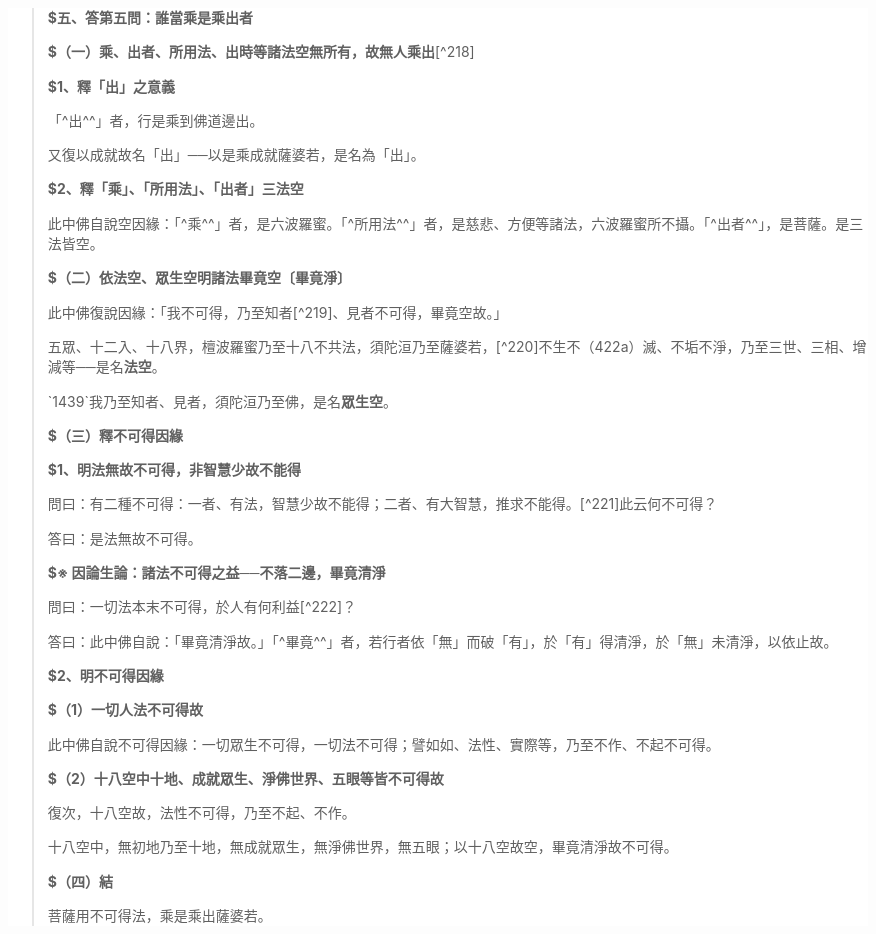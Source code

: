 >
> **\$五、答第五問：誰當乘是乘出者**
>
> **\$（一）乘、出者、所用法、出時等諸法空無所有，故無人乘出**[^218]
>
> **\$1、釋「出」之意義**
>
> 「\^出\^\^」者，行是乘到佛道邊出。
>
> 又復以成就故名「出」──以是乘成就薩婆若，是名為「出」。
>
> **\$2、釋「乘」、「所用法」、「出者」三法空**
>
> 此中佛自說空因緣：「\^乘\^\^」者，是六波羅蜜。「\^所用法\^\^」者，是慈悲、方便等諸法，六波羅蜜所不攝。「\^出者\^\^」，是菩薩。是三法皆空。
>
> **\$（二）依法空、眾生空明諸法畢竟空〔畢竟淨〕**
>
> 此中佛復說因緣：「我不可得，乃至知者[^219]、見者不可得，畢竟空故。」
>
> 五眾、十二入、十八界，檀波羅蜜乃至十八不共法，須陀洹乃至薩婆若，[^220]不生不（422a）滅、不垢不淨，乃至三世、三相、增減等──是名**法空**。
>
> \`1439\`我乃至知者、見者，須陀洹乃至佛，是名**眾生空**。
>
> **\$（三）釋不可得因緣**
>
> **\$1、明法無故不可得，非智慧少故不能得**
>
> 問曰：有二種不可得：一者、有法，智慧少故不能得；二者、有大智慧，推求不能得。[^221]此云何不可得？
>
> 答曰：是法無故不可得。
>
> **\$※ 因論生論：諸法不可得之益──不落二邊，畢竟清淨**
>
> 問曰：一切法本末不可得，於人有何利益[^222]？
>
> 答曰：此中佛自說：「畢竟清淨故。」「\^畢竟\^\^」者，若行者依「無」而破「有」，於「有」得清淨，於「無」未清淨，以依止故。
>
> **\$2、明不可得因緣**
>
> **\$（1）一切人法不可得故**
>
> 此中佛自說不可得因緣：一切眾生不可得，一切法不可得；譬如如、法性、實際等，乃至不作、不起不可得。
>
> **\$（2）十八空中十地、成就眾生、淨佛世界、五眼等皆不可得故**
>
> 復次，十八空故，法性不可得，乃至不起、不作。
>
> 十八空中，無初地乃至十地，無成就眾生，無淨佛世界，無五眼；以十八空故空，畢竟清淨故不可得。
>
> **\$（四）結**
>
> 菩薩用不可得法，乘是乘出薩婆若。


[^1]: 參見《大般若波羅蜜多經》卷416〈18
[^2]: 參見《大般若波羅蜜多經》卷416〈18
[^3]: 「不著十八界」與「不著十二入」位置互換【石】。（大正25，416d，n.10）
[^4]: 參見《大般若波羅蜜多經》卷416〈18
[^5]: 三三昧：自相空，不念諸相，三界中不作。（印順法師，《大智度論筆記》〔E003〕p.289）
[^6]: 〔佛〕－【宋】【元】【明】【宮】【聖】。（大正25，416d，n.11）
[^7]: 參見《大般若波羅蜜多經》卷416〈18
[^8]: 參見《大般若波羅蜜多經》卷416〈18
[^9]: 作故＝作故忍【宋】【宮】【聖】【石】，＝作忍故【元】【明】。（大正25，416d，n.13）
[^10]: 參見《大般若波羅蜜多經》卷416〈18
[^11]: （一）＋心【元】【明】【石】。（大正25，416d，n.14）
[^12]: 行＝作【石】。（大正25，416d，n.15）
[^13]: 參見《大般若波羅蜜多經》卷416〈18
[^14]: 參見《大般若波羅蜜多經》卷416〈18
[^15]: 想＝相【石】。（大正25，416d，n.16）
[^16]: 想＝相【聖】。（大正25，416d，n.17）
[^17]: 參見《大般若波羅蜜多經》卷416〈18
[^18]: 參見《大般若波羅蜜多經》卷416〈18
[^19]: 參見《大般若波羅蜜多經》卷416〈18
[^20]: 〔故〕－【宋】【宮】【聖】。（大正25，416d，n.18）
[^21]: 參見《大般若波羅蜜多經》卷416〈18
[^22]: （慧地）＋調意【元】【明】。（大正25，416d，n.19）
[^23]: 參見《大般若波羅蜜多經》卷416〈18
[^24]: 〔一〕－【宮】。（大正25，416d，n.20）
[^25]: 國＝界【宋】【元】【明】【宮】【聖】下同。（大正25，416d，n.21）
[^26]: 〔云何菩薩〕－【聖】。（大正25，416d，n.22）
[^27]: 參見《大般若波羅蜜多經》卷416〈18
[^28]: （1）四＝五【元】【明】【聖】【石】。（大正25，416d，n.23）
[^29]: 而＝所【宋】【元】【明】【宮】。（大正25，416d，n.24）
[^30]: 無邊＋（身）【宋】【宮】。（大正25，416d，n.25）
[^31]: 《大正藏》原作「世界量」，今依《高麗藏》作「量世界」（第14冊，880a18）。
[^32]: 犍闥婆＝揵闥婆【宋】【元】【明】【宮】，＝揵闥波【聖】下同。（大正25，417d，n.1）
[^33]: （1）諸＝語【宋】【元】【明】【宮】【聖】【石】。（大正25，417d，n.2）
[^34]: （1）辭辯：四無礙辯（義無礙辯、法無礙辯、辭無礙辯、樂說無礙智）中之「辭無礙辯」。
[^35]: 參見《大般若波羅蜜多經》卷416〈18
[^36]: 性＝姓【宋】【元】【明】【宮】【石】。（大正25，417d，n.4）
[^37]: 參見《大般若波羅蜜多經》卷416〈18
[^38]: 參見《大般若波羅蜜多經》卷416〈18
[^39]: 必＝畢【石】。（大正25，417d，n.5）
[^40]: 善＋（根）【宋】【元】【明】【宮】。（大正25，417d，n.6）
[^41]: （清）＋淨【石】。（大正25，417d，n.7）
[^42]: 參見《大般若波羅蜜多經》卷416〈18
[^43]: 參見印順法師，《初期大乘佛教之起源與開展》，p.707、pp.710-711。
[^44]: （圓）＋滿【元】【明】。（大正25，417d，n.8）
[^45]: 為＝名【石】。（大正25，417d，n.9）
[^46]: 參見《大般若波羅蜜多經》卷416〈18
[^47]: 忍＝人【聖】【石】。（大正25，417d，n.10）
[^48]: 參見《大般若波羅蜜多經》卷416〈18
[^49]: 〔是名〕－【宋】【元】【明】【宮】。（大正25，417d，n.11）
[^50]: （論）＋者【明】，者＝釋【石】。（大正25，417d，n.12）
[^51]: 我等二十法，即第七地菩薩不著我、不著眾生乃至不著依戒見等二十法，參見《摩訶般若波羅蜜經》卷6〈20
[^52]: 《正觀》，（6），p.137：我不可得，參見《大智度論》卷12（大正25，148b3-150a17）、卷31（大正25，295c-296a）、卷42（大正25，364c21-365a15，368c28-369a24）。
[^53]: 一＝必【宋】【宮】【聖】。（大正25，417d，n.13）
[^54]: ┌一、能行十八空............... ┐
[^55]: 〔利根〕－【石】。（大正25，417d，n.14）
[^56]: （自）＋相【元】【明】。（大正25，417d，n.15）
[^57]: 三事：空、無相、無作。
[^58]: 上以說三＝已上說【宋】【元】【明】，＝以上說【宮】【聖】。（大正25，417d，n.16）
[^59]: 《正觀》，（6），p.137：就「具足空」解說，參見《大智度論》卷50（大正25，417b2-15）。
[^60]: 〔眾〕－【宋】【元】【明】【宮】【聖】【石】。（大正25，417d，n.17）
[^61]: 參見《大智度論》卷20（大正25，208c-209a）、卷40（大正25，350b25-29）。
[^62]: 〔性〕－【宋】【元】【明】【宮】【聖】。（大正25，417d，n.18）
[^63]: ┌生緣
[^64]: 〔則〕－【宋】【元】【明】【宮】。（大正25，417d，n.19）
[^65]: 國＋（土）【石】。（大正25，417d，n.20）
[^66]: 今＝令【宋】【元】【明】【宮】。（大正25，417d，n.21）
[^67]: 《正觀》，（6），p.137：參見《大智度論》卷5〈1
[^68]: 《正觀》，（6），p.137：參見《大智度論》卷15（大正25，170b16-172a4），《大智度論》卷18（大正25，190b10-191a1），《大智度論》卷43（大正25，370a21-c23）。
[^69]: 法忍＝忍法【宋】【元】【明】【宮】【聖】。（大正25，417d，n.23）
[^70]: 〔名〕－【宋】【元】【明】【宮】。（大正25，417d，n.24）
[^71]: 說諸＝諸說【宋】【宮】。（大正25，417d，n.25）
[^72]: 不二法：根塵不生識。（印順法師，《大智度論筆記》〔E007〕p.299）
[^73]: 七住菩薩：轉法見。（印順法師，《大智度論筆記》〔E006〕p.297）
[^74]: ┌一、七地前折伏粗煩惱──愛見慢等細者七地離
[^75]: 參見Lamotte（1980, p.2428, n.1）：參見《智度論》卷39〈4
[^76]: 是＝者【宋】【宮】。（大正25，417d，n.26）
[^77]: 即＝則【宋】【宮】。（大正25，417d，n.27）
[^78]: 煩惱即實相。（印順法師，《大智度論筆記》〔E007〕p.299）
[^79]: ┌初三地──慧多定少........................ ┐
[^80]: 今＝令【宋】【元】【明】【宮】＊。（大正25，417d，n.21）
[^81]: 先於＝於先【宋】【元】【明】【宮】。（大正25，417d，n.29）
[^82]: 〔伏〕－【宋】【元】【明】【宮】【聖】。（大正25，418d，n.1）
[^83]: ┌六地折伏五情
[^84]: 七住菩薩：肉身。入定不著習氣，出定有習氣。（印順法師，《大智度論筆記》〔E006〕p.297）
[^85]: 以＝已【宋】【宮】。（大正25，418d，n.2）
[^86]: 知＝如【宋】【元】【明】【宮】。（大正25，418d，n.3）
[^87]: 〔二劫乃至〕－【宋】【宮】【聖】。（大正25，418d，n.4）
[^88]: 差＝瘥【宋】【元】【明】【宮】。（大正25，418d，n.5）
[^89]: 還＝眾【宋】【宮】。（大正25，418d，n.6）
[^90]: 七住菩薩：欲自滅心，十方佛勸。（印順法師，《大智度論筆記》〔E006〕p.297）
[^91]: （1）參見《佛說無量壽經》卷上（大正12，267b19-c13）。
[^92]: 《正觀》，（6），p.137：參見《大智度論》卷10（大正25，134b）、卷38（大正25，342c28-343a4）、卷39（大正25，344b1-16）。
[^93]: （聖）＋王【宋】【元】【明】【宮】。（大正25，418d，n.7）
[^94]: （1）參見《摩訶般若波羅蜜經》卷6〈20
[^95]: 法＝出【聖】。（大正25，418d，n.9）
[^96]: 法身：法空不可得。（印順法師，《大智度論筆記》〔E007〕p.299）
[^97]: 法空：緣生無性。（印順法師，《大智度論筆記》〔E007〕p.299）
[^98]: 《正觀》，（6），p.138：參見《大智度論》卷24（大正25，238c27-239a26）。
[^99]: ┌菩薩自淨其身
[^100]: （此）＋彼【石】。（大正25，418d，n.10）
[^101]: 「心淨眾生淨，心淨國土淨」，參見：
[^102]: 作＝住【聖】。（大正25，418d，n.11）
[^103]: 四種兵：象兵、馬兵、車兵、步兵。參見《雜阿含經》卷40（1114經）（大正2，294a16）；《長阿含經》卷4《遊行經》（大正1，29b16-18）；《最勝問菩薩十住除垢斷結經》卷8（大正10，1030c5-6）等。
[^104]: 殺活：1.謂死與生。2.指定人之死活。（《漢語大詞典》（六），p.1491）
[^105]: 今＝念【宋】【元】【明】【宮】。（大正25，418d，n.12）
[^106]: ┌如幻三昧
[^107]: 役用：1.役使；使用。（《漢語大詞典》（三），p.926）
[^108]: 役力：猶效力。晉陸雲《〈盛德頌〉序》："臣命違千載之運，身生四百之外，恨不得役力聖明之鑒，寓目風塵之會。"（《漢語大詞典》（三），p.925）
[^109]: 本行：九地中攝。（印順法師，《大智度論筆記》［H014］p.405）
[^110]: 所應＝應所【宋】【宮】【聖】。（大正25，418d，n.13）
[^111]: 或＝有【石】。（大正25，418d，n.14）
[^112]: （1）華嚴經：一佛世界［義似出此］。（印順法師，《大智度論筆記》［H017］p.409）
[^113]: ┌三千大千世界────────一世界
[^114]: 六度：前五──福；第六──慧。（印順法師，《大智度論筆記》〔E007〕p.298）
[^115]: 智＋（慧）【石】。（大正25，418d，n.15）
[^116]: 故＋（願智故）【石】。（大正25，418d，n.16）
[^117]: 菩薩入胎：二說。（印順法師，《大智度論筆記》〔E007〕p.299）
[^118]: 下＋（故）【聖】。（大正25，419d，n.1）
[^119]: 案：經中第五法是「家成就」，第六法是「所生成就」，論之次第與經所說相反。
[^120]: 俟（\^ㄙˋ\^\^）：2.等待。（《漢語大詞典》（一），p.1433）
[^121]: 俟待＝使侍【聖】。（大正25，419d，n.2）
[^122]: 第六法「\^所**生成就**\^\^」，《摩訶般若波羅蜜經》僅提到「\^若剎利家生，若婆羅門家生故」（大正25，417a3-4），而《大智度論》另提及「**放大光明，照無量世界**」，此似與第九法「云何菩薩**出生成就**？生時光明遍照無量無邊世界，亦不取相故\^\^」（大正25，417a7-8）有關。
[^123]: 某＝其【聖】【石】。（大正25，419d，n.3）
[^124]: 〔生〕－【石】。（大正25，419d，n.4）
[^125]: 案：經中第五法是「家成就」，第六法是「所生成就」，論之次第與經所說相反。
[^126]: 〔利〕－【石】。（大正25，419d，n.5）
[^127]: 生＋（成就）【元】【明】。（大正25，419d，n.6）
[^128]: 參見《長阿含經》卷1（1經）《大本經》（大正1，2a16-19）。
[^129]: 得＝是【石】。（大正25，419d，n.9）
[^130]: 姓＝性【元】【明】。（大正25，419d，n.10）
[^131]: ┌一云、初深心牢固是
[^132]: （1）《高麗藏》作「瞿毗耶」（第14冊，883c）。
[^133]: 參見Lamotte（1980, p.2441, n.1）：參見《方廣佛華嚴經》卷75〈39
[^134]: 毘＝鞞【宋】【元】【明】【宮】。（大正25，419d，n.11）
[^135]: 不可思議經：瞿毘耶眷屬皆住不退。（印順法師，《大智度論筆記》［H016］p.408）
[^136]: 共＝具【宋】【宮】。（大正25，419d，n.12）
[^137]: 居士寶，又稱為「主藏寶、典藏寶」，為轉輪聖王七寶（輪寶、象寶、馬寶、珠寶、玉女寶、典藏寶、典兵寶）之一。參見《長阿含經》卷3（2經）《遊行經》（大正1，22b18-c6）。
[^138]: 第九法「出生成就」，《經》說「\^云何菩薩出生成就？生時光明遍照無量無邊世界，亦不取相故。\^\^」（大正25，417a7-8）此處《論》未解釋，然前釋第六法「生成就」時卻提到「\^菩薩從母右脇出，如滿月從雲中出，**放大光明，照無量世界**\^\^」（大正25，419a11-13）。
[^139]: 婇＝綵【聖】。（大正25，419d，n.13）
[^140]: 狀＝然【聖】。（大正25，419d，n.14）
[^141]: 齎（\^ㄐㄧ\^\^）持：攜帶，攜持。（《漢語大詞典》（十二），p.1443）
[^142]: 〔王〕－【宋】【元】【明】【宮】【聖】。（大正25，419d，n.15）
[^143]: 捧＝奉【石】。（大正25，419d，n.16）
[^144]: 《正觀》，（6），p.138：參見《智度論》卷50（大正25，417a11-13）。
[^145]: 〔葉〕－【聖】。（大正25，419d，n.17）
[^146]: ┌七地───破諸煩惱，自利具足
[^147]: 〔他〕－【宋】【元】【明】【宮】【聖】【石】。（大正25，419d，n.18）
[^148]: ┌約三乘共地，即是佛地
[^149]: （諸）＋菩薩【宋】【元】【明】【宮】。（大正25，419d，n.19）
[^150]: 參見《大智度論》卷46〈18
[^151]: 《摩訶般若波羅蜜經》卷5〈18
[^152]: 參見《大般若波羅蜜多經》卷416〈19
[^153]: 參見《大般若波羅蜜多經》卷416〈19
[^154]: 〔人〕－【聖】。（大正25，419d，n.24）
[^155]: 無＋（上）【聖】。（大正25，419d，n.25）
[^156]: （1）《放光般若經》卷4〈22
[^157]: 波＝婆【聖】，〔波〕－【石】。（大正25，420d，n.1）
[^158]: 波羅蜜＋（相）【元】【明】。（大正25，420d，n.2）
[^159]: 四念處＋（性）【宋】【元】【明】【宮】。（大正25，420d，n.4）
[^160]: 分＋（性）【宋】【元】【明】【宮】。（大正25，420d，n.5）
[^161]: 阿羅漢＋（性）【宋】【元】【明】【宮】。（大正25，420d，n.6）
[^162]: 佛＋（性）【宋】【元】【明】【宮】。（大正25，420d，n.7）
[^163]: 佛＋（性）【宋】【元】【明】【宮】。（大正25，420d，n.7-1）
[^164]: 〔道〕－【石】。（大正25，420d，n.8）
[^165]: （1）參見《大般若波羅蜜多經》卷416〈19
[^166]: 性＝無作【宋】【元】【明】【宮】【聖】【石】。（大正25，420d，n.9）
[^167]: 參見《大般若波羅蜜多經》卷416〈19